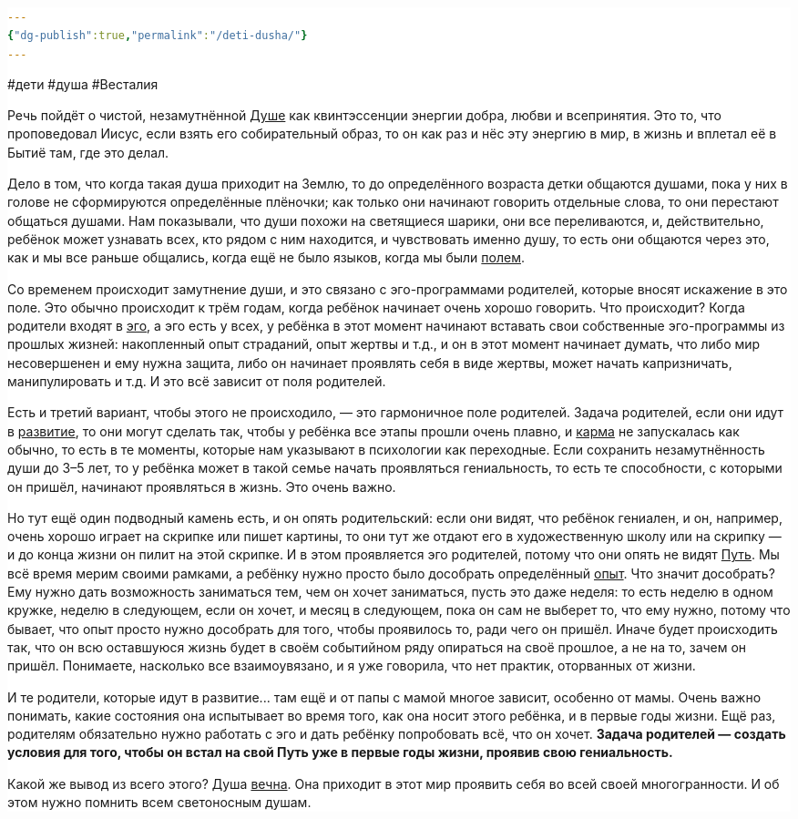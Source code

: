 ```yaml
---
{"dg-publish":true,"permalink":"/deti-dusha/"}
---
```



#дети #душа #Весталия 

Речь пойдёт о чистой, незамутнённой [Душе](Основные%20понятия.md#^b88258) как квинтэссенции энергии добра, любви и всепринятия. Это то, что проповедовал Иисус, если взять его собирательный образ, то он как раз и нёс эту энергию в мир, в жизнь и вплетал её в Бытиё там, где это делал.

Дело в том, что когда такая душа приходит на Землю, то до определённого возраста детки общаются душами, пока у них в голове не сформируются определённые плёночки; как только они начинают говорить отдельные слова, то они перестают общаться душами. Нам показывали, что души похожи на светящиеся шарики, они все переливаются, и, действительно, ребёнок может узнавать всех, кто рядом с ним находится, и чувствовать именно душу, то есть они общаются через это, как и мы все раньше общались, когда ещё не было языков, когда мы были [полем](Основные%20понятия.md#^c8b9c9).

Со временем происходит замутнение души, и это связано с эго-программами родителей, которые вносят искажение в это поле. Это обычно происходит к трём годам, когда ребёнок начинает очень хорошо говорить. Что происходит? Когда родители входят в [эго](Основные%20понятия.md#^8f097b), а эго есть у всех, у ребёнка в этот момент начинают вставать свои собственные эго-программы из прошлых жизней: накопленный опыт страданий, опыт жертвы и т.д., и он в этот момент начинает думать, что либо мир несовершенен и ему нужна защита, либо он начинает проявлять себя в виде жертвы, может начать капризничать, манипулировать и т.д. И это всё зависит от поля родителей.

Есть и третий вариант, чтобы этого не происходило, — это гармоничное поле родителей. Задача родителей, если они идут в [развитие](Основные%20понятия.md#^3fd945), то они могут сделать так, чтобы у ребёнка все этапы прошли очень плавно, и [карма](Основные%20понятия.md#^225685) не запускалась как обычно, то есть в те моменты, которые нам указывают в психологии как переходные. Если сохранить незамутнённость души до 3–5 лет, то у ребёнка может в такой семье начать проявляться гениальность, то есть те способности, с которыми он пришёл, начинают проявляться в жизнь. Это очень важно. 

Но тут ещё один подводный камень есть, и он опять родительский: если они видят, что ребёнок гениален, и он, например, очень хорошо играет на скрипке или пишет картины, то они тут же отдают его в художественную школу или на скрипку — и до конца жизни он пилит на этой скрипке. И в этом проявляется эго родителей, потому что они опять не видят [Путь](Основные%20понятия.md#^b6b51d). Мы всё время мерим своими рамками, а ребёнку нужно просто было дособрать определённый [опыт](Основные%20понятия.md#^9ce90e). Что значит дособрать? Ему нужно дать возможность заниматься тем, чем он хочет заниматься, пусть это даже неделя: то есть неделю в одном кружке, неделю в следующем, если он хочет, и месяц в следующем, пока он сам не выберет то, что ему нужно, потому что бывает, что опыт просто нужно дособрать для того, чтобы проявилось то, ради чего он пришёл. Иначе будет происходить так, что он всю оставшуюся жизнь будет в своём событийном ряду опираться на своё прошлое, а не на то, зачем он пришёл. Понимаете, насколько все взаимоувязано, и я уже говорила, что нет практик, оторванных от жизни.

И те родители, которые идут в развитие... там ещё и от папы с мамой многое зависит, особенно от мамы. Очень важно понимать, какие состояния она испытывает во время того, как она носит этого ребёнка, и в первые годы жизни. 
Ещё раз, родителям обязательно нужно работать с эго и дать ребёнку попробовать всё, что он хочет. **Задача родителей — создать условия для того, чтобы он встал на свой Путь уже в первые годы жизни, проявив свою гениальность.**

Какой же вывод из всего этого? Душа [вечна](Основные%20понятия.md#^3320de). Она приходит в этот мир проявить себя во всей своей многогранности. И об этом нужно помнить всем светоносным душам. 
